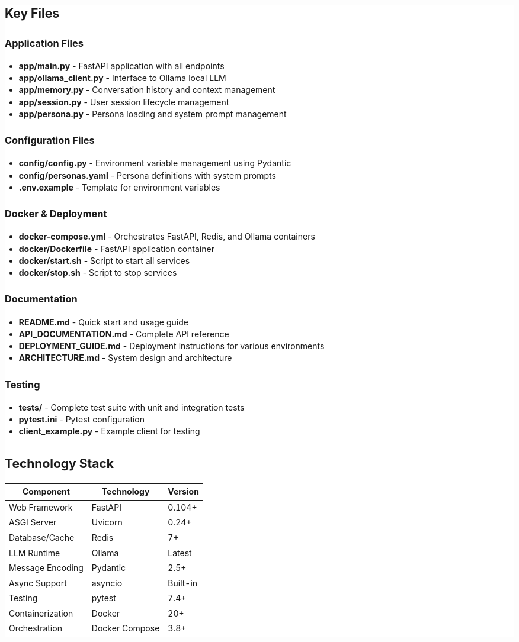 ## Key Files

### Application Files
- **app/main.py** - FastAPI application with all endpoints
- **app/ollama_client.py** - Interface to Ollama local LLM
- **app/memory.py** - Conversation history and context management
- **app/session.py** - User session lifecycle management
- **app/persona.py** - Persona loading and system prompt management

### Configuration Files
- **config/config.py** - Environment variable management using Pydantic
- **config/personas.yaml** - Persona definitions with system prompts
- **.env.example** - Template for environment variables

### Docker & Deployment
- **docker-compose.yml** - Orchestrates FastAPI, Redis, and Ollama containers
- **docker/Dockerfile** - FastAPI application container
- **docker/start.sh** - Script to start all services
- **docker/stop.sh** - Script to stop services

### Documentation
- **README.md** - Quick start and usage guide
- **API_DOCUMENTATION.md** - Complete API reference
- **DEPLOYMENT_GUIDE.md** - Deployment instructions for various environments
- **ARCHITECTURE.md** - System design and architecture

### Testing
- **tests/** - Complete test suite with unit and integration tests
- **pytest.ini** - Pytest configuration
- **client_example.py** - Example client for testing

## Technology Stack

| Component | Technology | Version |
|-----------|-----------|---------|
| Web Framework | FastAPI | 0.104+ |
| ASGI Server | Uvicorn | 0.24+ |
| Database/Cache | Redis | 7+ |
| LLM Runtime | Ollama | Latest |
| Message Encoding | Pydantic | 2.5+ |
| Async Support | asyncio | Built-in |
| Testing | pytest | 7.4+ |
| Containerization | Docker | 20+ |
| Orchestration | Docker Compose | 3.8+ |
